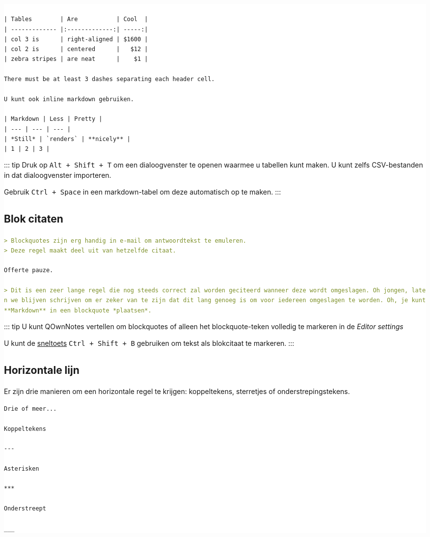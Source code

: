 ~~~

| Tables        | Are           | Cool  |
| ------------- |:-------------:| -----:|
| col 3 is      | right-aligned | $1600 |
| col 2 is      | centered      |   $12 |
| zebra stripes | are neat      |    $1 |

There must be at least 3 dashes separating each header cell.

U kunt ook inline markdown gebruiken.

| Markdown | Less | Pretty |
| --- | --- | --- |
| *Still* | `renders` | **nicely** |
| 1 | 2 | 3 |
~~~

::: tip
Druk op <kbd>Alt + Shift + T</kbd> om een dialoogvenster te openen waarmee u tabellen kunt maken. U kunt zelfs CSV-bestanden in dat dialoogvenster importeren.

Gebruik <kbd>Ctrl + Space</kbd> in een markdown-tabel om deze automatisch op te maken.
:::

## Blok citaten

```markdown
> Blockquotes zijn erg handig in e-mail om antwoordtekst te emuleren.
> Deze regel maakt deel uit van hetzelfde citaat.

Offerte pauze.

> Dit is een zeer lange regel die nog steeds correct zal worden geciteerd wanneer deze wordt omgeslagen. Oh jongen, laten we blijven schrijven om er zeker van te zijn dat dit lang genoeg is om voor iedereen omgeslagen te worden. Oh, je kunt **Markdown** in een blockquote *plaatsen*. 
```

::: tip
U kunt QOwnNotes vertellen om blockquotes of alleen het blockquote-teken volledig te markeren in de *Editor settings*

U kunt de [sneltoets](./shortcuts.md) <kbd>Ctrl + Shift + B</kbd> gebruiken om tekst als blokcitaat te markeren.
:::

## Horizontale lijn

Er zijn drie manieren om een ​​horizontale regel te krijgen: koppeltekens, sterretjes of onderstrepingstekens.

```markdown
Drie of meer...

Koppeltekens

---

Asterisken

***

Onderstreept

___
```
